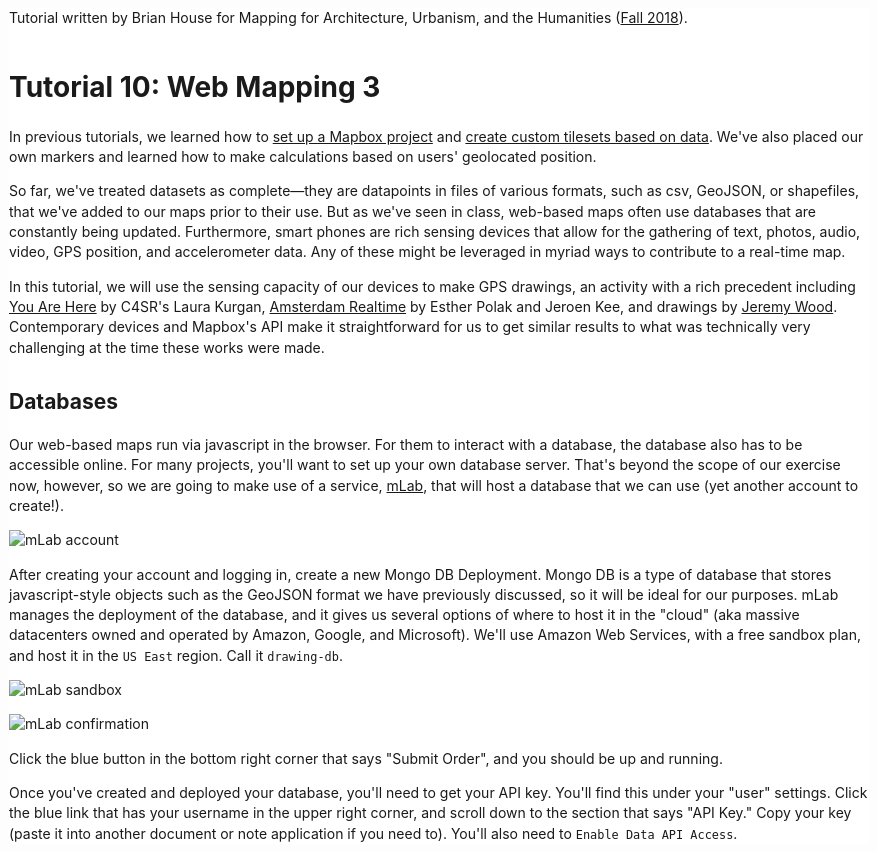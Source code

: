 
Tutorial written by Brian House for Mapping for Architecture, Urbanism, and the Humanities ([Fall 2018](https://github.com/brianhouse/mapping-architecture-urbanism-humanities)).




[DIRECTORY]: Images/webmap_1_01.png
[HELLOWORLD]: Images/webmap_1_02.png
[WORLDMAP]: Images/webmap_1_03.png
[3DMAP]: Images/webmap_1_04.png
[CONTROLS]: Images/webmap_1_05.png
[GEOLOCATE]: Images/webmap_1_06.png
[COORDINATES]: Images/webmap_1_07.png
[INFO]: Images/webmap_1_08.png
[MARKER]: Images/webmap_1_09.png
[IMAGE]: Images/webmap_1_10.png
[MULTI]: Images/webmap_1_11.png
[TOKEN]: Images/webmap_1_2-1.png

# Tutorial 10: Web Mapping 3

In previous tutorials, we learned how to [set up a Mapbox project](8_WebMapping1.md) and [create custom tilesets based on data](9_WebMapping2.md). We've also placed our own markers and learned how to make calculations based on users' geolocated position.

So far, we've treated datasets as complete—they are datapoints in files of various formats, such as csv, GeoJSON, or shapefiles, that we've added to our maps prior to their use. But as we've seen in class, web-based maps often use databases that are constantly being updated. Furthermore, smart phones are rich sensing devices that allow for the gathering of text, photos, audio, video, GPS position, and accelerometer data. Any of these might be leveraged in myriad ways to contribute to a real-time map.

In this tutorial, we will use the sensing capacity of our devices to make GPS drawings, an activity with a rich precedent including [You Are Here](https://www.macba.cat/en/exhibition-laura-kurgan) by C4SR's Laura Kurgan, [Amsterdam Realtime](https://waag.org/en/project/amsterdam-realtime) by Esther Polak and Jeroen Kee, and drawings by [Jeremy Wood](http://www.gpsdrawing.com/gallery.html). Contemporary devices and Mapbox's API make it straightforward for us to get similar results to what was technically very challenging at the time these works were made.


## Databases

Our web-based maps run via javascript in the browser. For them to interact with a database, the database also has to be accessible online. For many projects, you'll want to set up your own database server. That's beyond the scope of our exercise now, however, so we are going to make use of a service, [mLab](https://mlab.com/), that will host a database that we can use (yet another account to create!).

![mLab account]

After creating your account and logging in, create a new Mongo DB Deployment. Mongo DB is a type of database that stores javascript-style objects such as the GeoJSON format we have previously discussed, so it will be ideal for our purposes. mLab manages the deployment of the database, and it gives us several options of where to host it in the "cloud" (aka massive datacenters owned and operated by Amazon, Google, and Microsoft). We'll use Amazon Web Services, with a free sandbox plan, and host it in the `US East` region. Call it `drawing-db`.

![mLab sandbox]

![mLab confirmation]

Click the blue button in the bottom right corner that says "Submit Order", and you should be up and running.

Once you've created and deployed your database, you'll need to get your API key. You'll find this under your "user" settings. Click the blue link that has your username in the upper right corner, and scroll down to the section that says "API Key." Copy your key (paste it into another document or note application if you need to). You'll also need to `Enable Data API Access`.


[mLab account]: Images/webmap_3_mlab_account.png
[mLab sandbox]: Images/webmap_3_mlab_sandbox.png
[mLab confirmation]: Images/webmap_3_mlab_confirmation.png
[mLab db user]: Images/webmap_3_mlab_db_user.png
[mLab API Key]: Images/webmap_3_mlab_api_key.png
[mLab API Enable]: Images/webmap_3_mlab_api_enable.png
[Clicked map]: Images/webmap_3_clicked_map.png
[Made button]: Images/webmap_3_made_button.png
[Clicked button]: Images/webmap_3_clicked_button.png
[Button indicator]: Images/webmap_3_button_indicator.png
[Test coordinates]: Images/webmap_3_test_coordinates.png
[Drawing]: Images/webmap_3_drawing.png
[Stop and save]: Images/webmap_3_save.png
[mLab collections]: Images/webmap_3_mlab_collections.png
[mLab data]: Images/webmap_3_mlab_data.png
[Mapbox Duplicate]: Images/webmap_3_duplicate.png